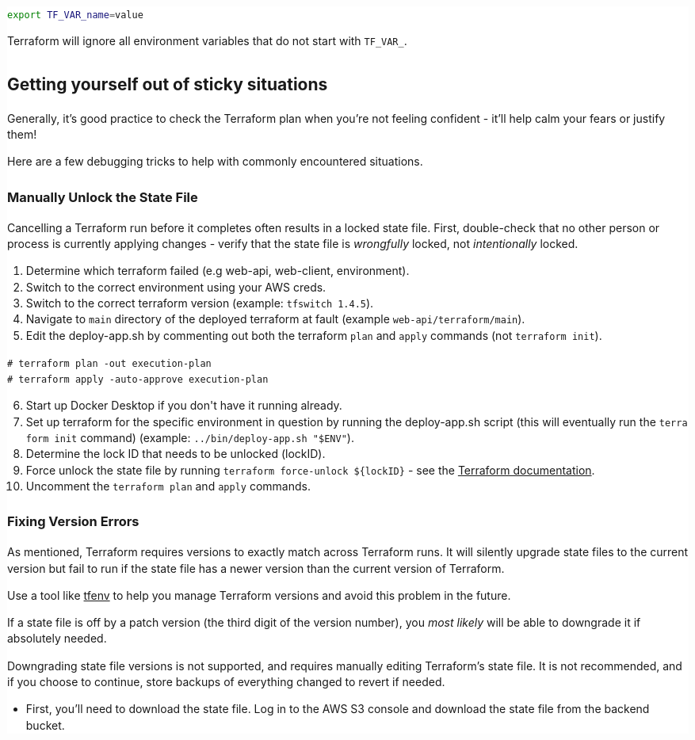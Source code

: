   ```bash
  export TF_VAR_name=value
  ```

  Terraform will ignore all environment variables that do not start with `TF_VAR_`.

## Getting yourself out of sticky situations

Generally, it’s good practice to check the Terraform plan when you’re not feeling confident - it’ll help calm your fears or justify them!

Here are a few debugging tricks to help with commonly encountered situations.

### Manually Unlock the State File

Cancelling a Terraform run before it completes often results in a locked state file. First, double-check that no other person or process is currently applying changes - verify that the state file is _wrongfully_ locked, not _intentionally_ locked.

1. Determine which terraform failed (e.g web-api, web-client, environment).
2. Switch to the correct environment using your AWS creds.
3. Switch to the correct terraform version (example: `tfswitch 1.4.5`).
4. Navigate to `main` directory of the deployed terraform at fault (example `web-api/terraform/main`).
5. Edit the deploy-app.sh by commenting out both the terraform `plan` and `apply` commands (not `terraform init`).
```
# terraform plan -out execution-plan
# terraform apply -auto-approve execution-plan
```
6. Start up Docker Desktop if you don't have it running already.
7. Set up terraform for the specific environment in question by running the deploy-app.sh script (this will eventually run the `terraform init` command)  (example: `../bin/deploy-app.sh "$ENV"`). 
8. Determine the lock ID that needs to be unlocked (lockID).
9. Force unlock the state file by running `terraform force-unlock ${lockID}` - see the [Terraform documentation](https://www.terraform.io/cli/commands/force-unlock).
10. Uncomment the `terraform plan` and `apply` commands.

### Fixing Version Errors

As mentioned, Terraform requires versions to exactly match across Terraform runs. It will silently upgrade state files to the current version but fail to run if the state file has a newer version than the current version of Terraform.

Use a tool like [tfenv](https://github.com/tfutils/tfenv) to help you manage Terraform versions and avoid this problem in the future.

If a state file is off by a patch version (the third digit of the version number), you _most likely_ will be able to downgrade it if absolutely needed.

Downgrading state file versions is not supported, and requires manually editing Terraform’s state file. It is not recommended, and if you choose to continue, store backups of everything changed to revert if needed.

- First, you’ll need to download the state file. Log in to the AWS S3 console and download the state file from the backend bucket.

